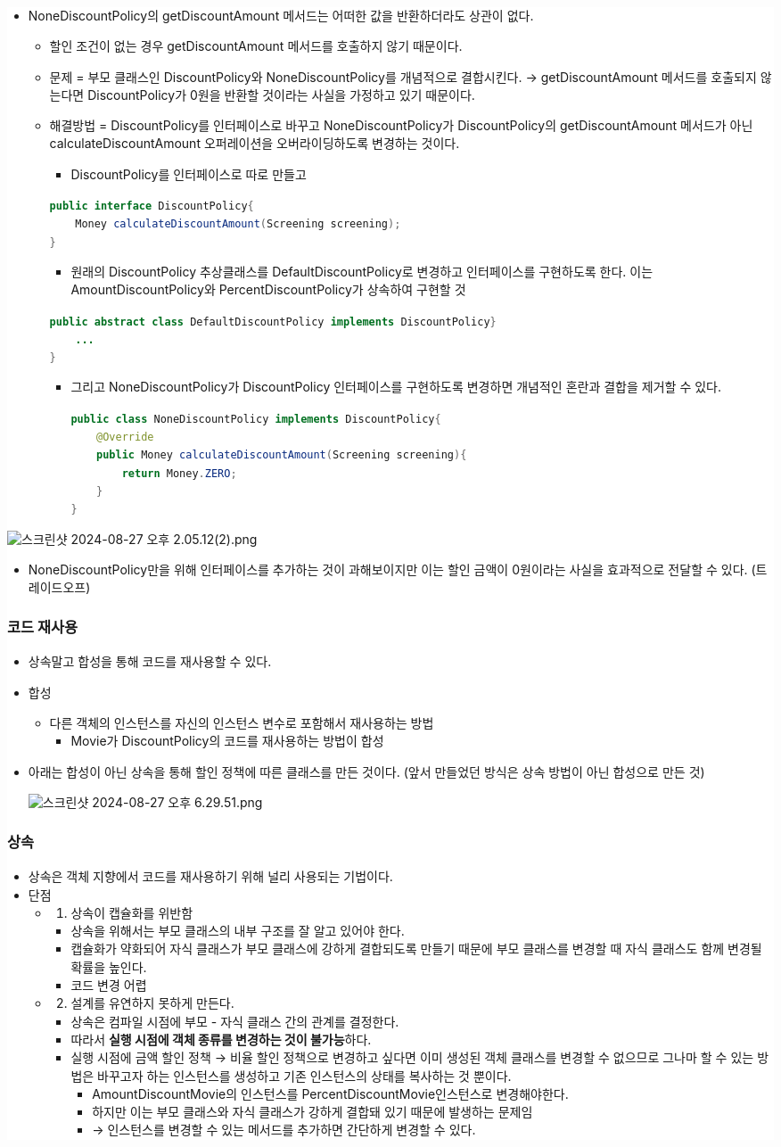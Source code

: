 - NoneDiscountPolicy의 getDiscountAmount 메서드는 어떠한 값을 반환하더라도 상관이 없다.
    - 할인 조건이 없는 경우 getDiscountAmount 메서드를 호출하지 않기 때문이다.
    - 문제 = 부모 클래스인 DiscountPolicy와 NoneDiscountPolicy를 개념적으로 결합시킨다. → getDiscountAmount 메서드를 호출되지 않는다면 DiscountPolicy가 0원을 반환할 것이라는 사실을 가정하고 있기 때문이다.
    - 해결방법 = DiscountPolicy를 인터페이스로 바꾸고 NoneDiscountPolicy가 DiscountPolicy의 getDiscountAmount 메서드가 아닌 calculateDiscountAmount 오퍼레이션을 오버라이딩하도록 변경하는 것이다.
        - DiscountPolicy를 인터페이스로 따로 만들고
        
        ```java
        public interface DiscountPolicy{
        	Money calculateDiscountAmount(Screening screening);
        }
        ```
        
        - 원래의 DiscountPolicy 추상클래스를 DefaultDiscountPolicy로 변경하고 인터페이스를 구현하도록 한다. 이는 AmountDiscountPolicy와 PercentDiscountPolicy가 상속하여 구현할 것
        
        ```java
        public abstract class DefaultDiscountPolicy implements DiscountPolicy}
        	...
        }
        ```
        
        - 그리고 NoneDiscountPolicy가 DiscountPolicy 인터페이스를 구현하도록 변경하면 개념적인 혼란과 결합을 제거할 수 있다.
            
            ```java
            public class NoneDiscountPolicy implements DiscountPolicy{
            	@Override
            	public Money calculateDiscountAmount(Screening screening){
            		return Money.ZERO;
            	}
            }
            ```
            

![스크린샷 2024-08-27 오후 2.05.12(2).png](https://prod-files-secure.s3.us-west-2.amazonaws.com/e2c6ccd4-4439-43db-96e9-e654aaf4aa71/b7e3b176-03ea-4b12-b4a4-c084040bd01f/%E1%84%89%E1%85%B3%E1%84%8F%E1%85%B3%E1%84%85%E1%85%B5%E1%86%AB%E1%84%89%E1%85%A3%E1%86%BA_2024-08-27_%E1%84%8B%E1%85%A9%E1%84%92%E1%85%AE_2.05.12(2).png)

- NoneDiscountPolicy만을 위해 인터페이스를 추가하는 것이 과해보이지만 이는 할인 금액이 0원이라는 사실을 효과적으로 전달할 수 있다. (트레이드오프)

### 코드 재사용

- 상속말고 합성을 통해 코드를 재사용할 수 있다.
- 합성
    - 다른 객체의 인스턴스를 자신의 인스턴스 변수로 포함해서 재사용하는 방법
        - Movie가 DiscountPolicy의 코드를 재사용하는 방법이 합성
- 아래는 합성이 아닌 상속을 통해 할인 정책에 따른 클래스를 만든 것이다. (앞서 만들었던 방식은 상속 방법이 아닌 합성으로 만든 것)
    
    ![스크린샷 2024-08-27 오후 6.29.51.png](https://prod-files-secure.s3.us-west-2.amazonaws.com/e2c6ccd4-4439-43db-96e9-e654aaf4aa71/37d74a3c-2404-4384-aa58-ea13f2f9815b/%E1%84%89%E1%85%B3%E1%84%8F%E1%85%B3%E1%84%85%E1%85%B5%E1%86%AB%E1%84%89%E1%85%A3%E1%86%BA_2024-08-27_%E1%84%8B%E1%85%A9%E1%84%92%E1%85%AE_6.29.51.png)
    

### 상속

- 상속은 객체 지향에서 코드를 재사용하기 위해 널리 사용되는 기법이다.
- 단점
    - 1) 상속이 캡슐화를 위반함
        - 상속을 위해서는 부모 클래스의 내부 구조를 잘 알고 있어야 한다.
        - 캡슐화가 약화되어 자식 클래스가 부모 클래스에 강하게 결합되도록 만들기 때문에 부모 클래스를 변경할 때 자식 클래스도 함께 변경될 확률을 높인다.
        - 코드 변경 어렵
    - 2) 설계를 유연하지 못하게 만든다.
        - 상속은 컴파일 시점에 부모 - 자식 클래스 간의 관계를 결정한다.
        - 따라서 **실행 시점에 객체 종류를 변경하는 것이 불가능**하다.
        - 실행 시점에 금액 할인 정책 → 비율 할인 정책으로 변경하고 싶다면 이미 생성된 객체 클래스를 변경할 수 없으므로 그나마 할 수 있는 방법은 바꾸고자 하는 인스턴스를 생성하고 기존 인스턴스의 상태를 복사하는 것 뿐이다.
            - AmountDiscountMovie의 인스턴스를 PercentDiscountMovie인스턴스로 변경해야한다.
            - 하지만 이는 부모 클래스와 자식 클래스가 강하게 결합돼 있기 때문에 발생하는 문제임
            - → 인스턴스를 변경할 수 있는 메서드를 추가하면 간단하게 변경할 수 있다.
                